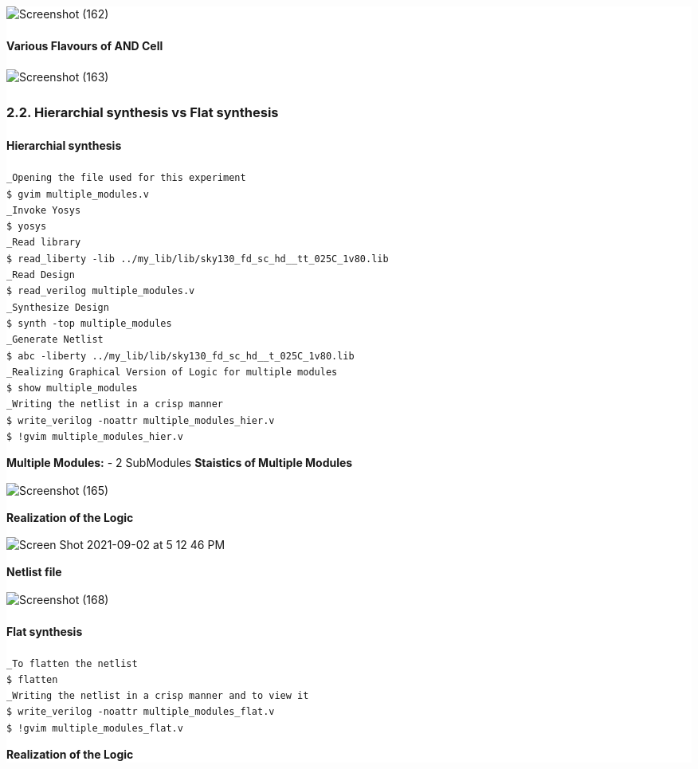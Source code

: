 <img width="300" alt="Screenshot (162)" src="https://user-images.githubusercontent.com/93824690/166147849-14fa3eaf-0ca9-440c-bbe8-7b52f6cd682e.png">

#### Various Flavours of AND Cell

<img width="750" alt="Screenshot (163)" src="https://user-images.githubusercontent.com/93824690/166147855-692033f0-08e1-465f-98b6-5a9fba6a3eb0.png">


### 2.2. Hierarchial synthesis vs Flat synthesis 

#### Hierarchial synthesis  
````
_Opening the file used for this experiment
$ gvim multiple_modules.v
_Invoke Yosys
$ yosys
_Read library 
$ read_liberty -lib ../my_lib/lib/sky130_fd_sc_hd__tt_025C_1v80.lib
_Read Design
$ read_verilog multiple_modules.v
_Synthesize Design
$ synth -top multiple_modules
_Generate Netlist
$ abc -liberty ../my_lib/lib/sky130_fd_sc_hd__t_025C_1v80.lib
_Realizing Graphical Version of Logic for multiple modules
$ show multiple_modules
_Writing the netlist in a crisp manner 
$ write_verilog -noattr multiple_modules_hier.v
$ !gvim multiple_modules_hier.v
````
**Multiple Modules:** - 2 SubModules
**Staistics of Multiple Modules**

<img width="641" alt="Screenshot (165)" src="https://user-images.githubusercontent.com/93824690/166205646-1597fd0a-12e7-4244-b0a7-875b36e8366b.png">

**Realization of the Logic**

<img width="500" alt="Screen Shot 2021-09-02 at 5 12 46 PM" src="https://user-images.githubusercontent.com/89927660/131923051-5d882430-fa4a-4b0d-8b70-0857c58f9b34.png">

**Netlist file**

<img width="641" alt="Screenshot (168)" src="https://user-images.githubusercontent.com/93824690/166205875-e11616c0-01c5-4aee-a5a8-061646e8bbb7.png">

#### Flat synthesis  

```
_To flatten the netlist
$ flatten
_Writing the netlist in a crisp manner and to view it
$ write_verilog -noattr multiple_modules_flat.v
$ !gvim multiple_modules_flat.v
```
**Realization of the Logic**
